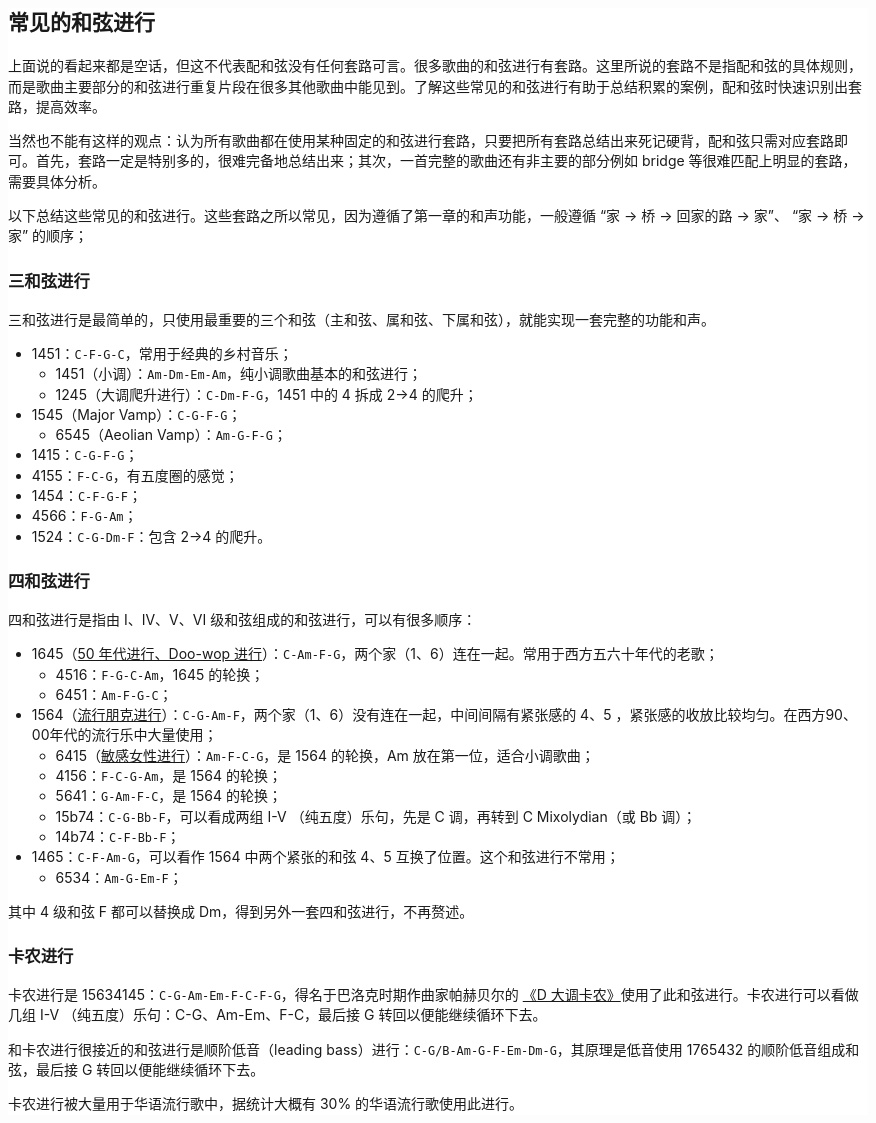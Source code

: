 ## 常见的和弦进行

上面说的看起来都是空话，但这不代表配和弦没有任何套路可言。很多歌曲的和弦进行有套路。这里所说的套路不是指配和弦的具体规则，而是歌曲主要部分的和弦进行重复片段在很多其他歌曲中能见到。了解这些常见的和弦进行有助于总结积累的案例，配和弦时快速识别出套路，提高效率。

当然也不能有这样的观点：认为所有歌曲都在使用某种固定的和弦进行套路，只要把所有套路总结出来死记硬背，配和弦只需对应套路即可。首先，套路一定是特别多的，很难完备地总结出来；其次，一首完整的歌曲还有非主要的部分例如 bridge 等很难匹配上明显的套路，需要具体分析。

以下总结这些常见的和弦进行。这些套路之所以常见，因为遵循了第一章的和声功能，一般遵循 “家 -> 桥 -> 回家的路 -> 家”、 “家 -> 桥 -> 家” 的顺序；

### 三和弦进行

三和弦进行是最简单的，只使用最重要的三个和弦（主和弦、属和弦、下属和弦），就能实现一套完整的功能和声。

- 1451：`C-F-G-C`，常用于经典的乡村音乐；
  - 1451（小调）：`Am-Dm-Em-Am`，纯小调歌曲基本的和弦进行；
  - 1245（大调爬升进行）：`C-Dm-F-G`，1451 中的 4 拆成 2->4 的爬升；
- 1545（Major Vamp）：`C-G-F-G`；
  - 6545（Aeolian Vamp）：`Am-G-F-G`；
- 1415：`C-G-F-G`；
- 4155：`F-C-G`，有五度圈的感觉；
- 1454：`C-F-G-F`；
- 4566：`F-G-Am`；
- 1524：`C-G-Dm-F`：包含 2->4 的爬升。

### 四和弦进行

四和弦进行是指由 I、IV、V、VI 级和弦组成的和弦进行，可以有很多顺序：

- 1645（[50 年代进行、Doo-wop 进行](https://en.wikipedia.org/wiki/%2750s_progression)）：`C-Am-F-G`，两个家（1、6）连在一起。常用于西方五六十年代的老歌；
  - 4516：`F-G-C-Am`，1645 的轮换；
  - 6451：`Am-F-G-C`；
- 1564（[流行朋克进行](https://en.wikipedia.org/wiki/I–V–vi–IV_progression)）：`C-G-Am-F`，两个家（1、6）没有连在一起，中间间隔有紧张感的 4、5 ，紧张感的收放比较均匀。在西方90、00年代的流行乐中大量使用；
  - 6415（[敏感女性进行]()）：`Am-F-C-G`，是 1564 的轮换，Am 放在第一位，适合小调歌曲；
  - 4156：`F-C-G-Am`，是 1564 的轮换；
  - 5641：`G-Am-F-C`，是 1564 的轮换；
  - 15b74：`C-G-Bb-F`，可以看成两组 I-V （纯五度）乐句，先是 C 调，再转到 C Mixolydian（或 Bb 调）；
  - 14b74：`C-F-Bb-F`；
- 1465：`C-F-Am-G`，可以看作 1564 中两个紧张的和弦 4、5 互换了位置。这个和弦进行不常用；
  - 6534：`Am-G-Em-F`；

其中 4 级和弦 F 都可以替换成 Dm，得到另外一套四和弦进行，不再赘述。

### 卡农进行

卡农进行是 15634145：`C-G-Am-Em-F-C-F-G`，得名于巴洛克时期作曲家帕赫贝尔的 [《D 大调卡农》](https://en.wikipedia.org/wiki/Pachelbel%27s_Canon)使用了此和弦进行。卡农进行可以看做几组 I-V （纯五度）乐句：C-G、Am-Em、F-C，最后接 G 转回以便能继续循环下去。

和卡农进行很接近的和弦进行是顺阶低音（leading bass）进行：`C-G/B-Am-G-F-Em-Dm-G`，其原理是低音使用 1765432 的顺阶低音组成和弦，最后接 G 转回以便能继续循环下去。

卡农进行被大量用于华语流行歌中，据统计大概有 30% 的华语流行歌使用此进行。
